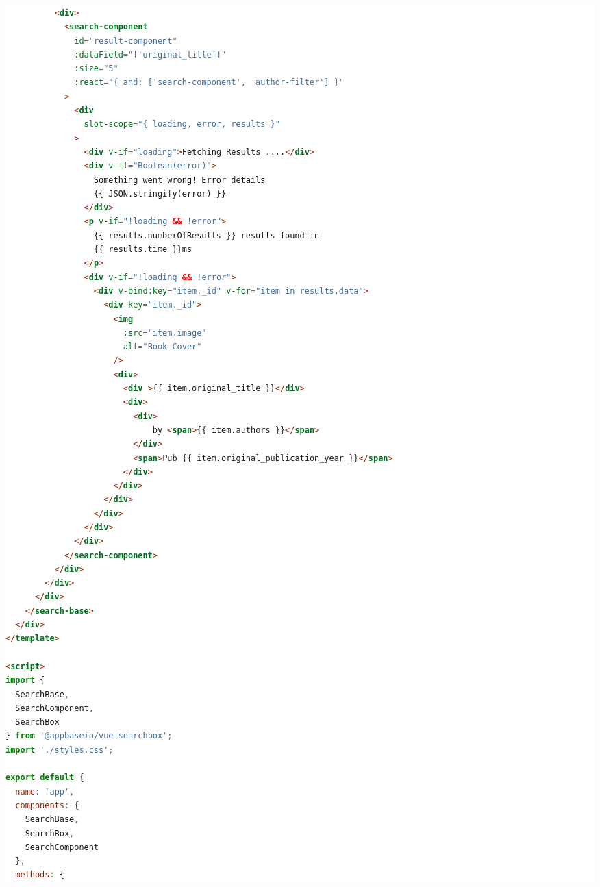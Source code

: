 ```html
          <div>
            <search-component
              id="result-component"
              :dataField="['original_title']"
              :size="5"
              :react="{ and: ['search-component', 'author-filter'] }"
            >
              <div
                slot-scope="{ loading, error, results }"
              >
                <div v-if="loading">Fetching Results ....</div>
                <div v-if="Boolean(error)">
                  Something went wrong! Error details
                  {{ JSON.stringify(error) }}
                </div>
                <p v-if="!loading && !error">
                  {{ results.numberOfResults }} results found in
                  {{ results.time }}ms
                </p>
                <div v-if="!loading && !error">
                  <div v-bind:key="item._id" v-for="item in results.data">
                    <div key="item._id">
                      <img
                        :src="item.image"
                        alt="Book Cover"
                      />
                      <div>
                        <div >{{ item.original_title }}</div>
                        <div>
                          <div>
                              by <span>{{ item.authors }}</span>
                          </div>
                          <span>Pub {{ item.original_publication_year }}</span>
                        </div>
                      </div>
                    </div>
                  </div>
                </div>
              </div>
            </search-component>
          </div>
        </div>
      </div>
    </search-base>
  </div>
</template>

<script>
import {
  SearchBase,
  SearchComponent,
  SearchBox
} from '@appbaseio/vue-searchbox';
import './styles.css';

export default {
  name: 'app',
  components: {
    SearchBase,
    SearchBox,
    SearchComponent
  },
  methods: {
```